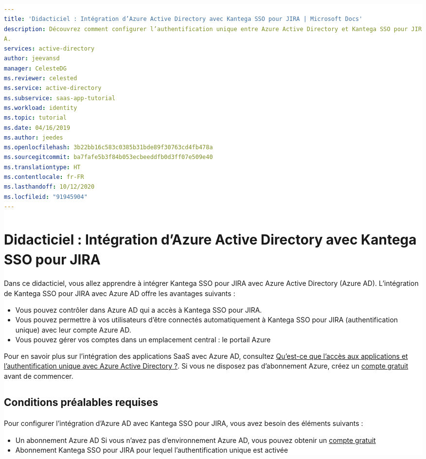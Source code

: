 ```yaml
---
title: 'Didacticiel : Intégration d’Azure Active Directory avec Kantega SSO pour JIRA | Microsoft Docs'
description: Découvrez comment configurer l’authentification unique entre Azure Active Directory et Kantega SSO pour JIRA.
services: active-directory
author: jeevansd
manager: CelesteDG
ms.reviewer: celested
ms.service: active-directory
ms.subservice: saas-app-tutorial
ms.workload: identity
ms.topic: tutorial
ms.date: 04/16/2019
ms.author: jeedes
ms.openlocfilehash: 3b22bb16c583c0385b31bde89f30763cd4fb478a
ms.sourcegitcommit: ba7fafe5b3f84b053ecbeeddfb0d3ff07e509e40
ms.translationtype: HT
ms.contentlocale: fr-FR
ms.lasthandoff: 10/12/2020
ms.locfileid: "91945904"
---
```

# <a name="tutorial-azure-active-directory-integration-with-kantega-sso-for-jira"></a>Didacticiel : Intégration d’Azure Active Directory avec Kantega SSO pour JIRA

Dans ce didacticiel, vous allez apprendre à intégrer Kantega SSO pour JIRA avec Azure Active Directory (Azure AD).
L’intégration de Kantega SSO pour JIRA avec Azure AD offre les avantages suivants :

* Vous pouvez contrôler dans Azure AD qui a accès à Kantega SSO pour JIRA.
* Vous pouvez permettre à vos utilisateurs d’être connectés automatiquement à Kantega SSO pour JIRA (authentification unique) avec leur compte Azure AD.
* Vous pouvez gérer vos comptes dans un emplacement central : le portail Azure

Pour en savoir plus sur l’intégration des applications SaaS avec Azure AD, consultez [Qu’est-ce que l’accès aux applications et l’authentification unique avec Azure Active Directory ?](https://docs.microsoft.com/azure/active-directory/active-directory-appssoaccess-whatis).
Si vous ne disposez pas d’abonnement Azure, créez un [compte gratuit](https://azure.microsoft.com/free/) avant de commencer.

## <a name="prerequisites"></a>Conditions préalables requises

Pour configurer l’intégration d’Azure AD avec Kantega SSO pour JIRA, vous avez besoin des éléments suivants :

* Un abonnement Azure AD Si vous n’avez pas d’environnement Azure AD, vous pouvez obtenir un [compte gratuit](https://azure.microsoft.com/free/)
* Abonnement Kantega SSO pour JIRA pour lequel l’authentification unique est activée
